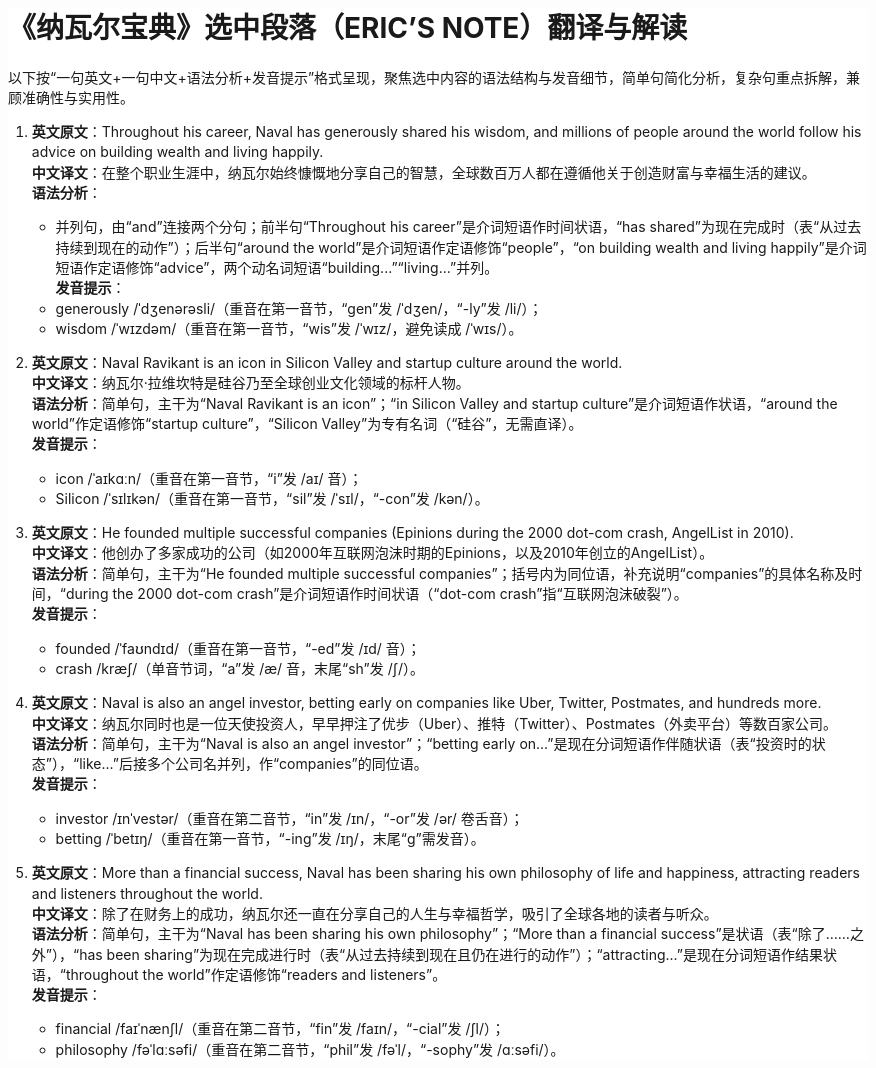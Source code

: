 # 《纳瓦尔宝典》选中段落（ERIC’S NOTE）翻译与解读
以下按“一句英文+一句中文+语法分析+发音提示”格式呈现，聚焦选中内容的语法结构与发音细节，简单句简化分析，复杂句重点拆解，兼顾准确性与实用性。


1. **英文原文**：Throughout his career, Naval has generously shared his wisdom, and millions of people around the world follow his advice on building wealth and living happily.  
   **中文译文**：在整个职业生涯中，纳瓦尔始终慷慨地分享自己的智慧，全球数百万人都在遵循他关于创造财富与幸福生活的建议。  
   **语法分析**：  
   - 并列句，由“and”连接两个分句；前半句“Throughout his career”是介词短语作时间状语，“has shared”为现在完成时（表“从过去持续到现在的动作”）；后半句“around the world”是介词短语作定语修饰“people”，“on building wealth and living happily”是介词短语作定语修饰“advice”，两个动名词短语“building...”“living...”并列。  
   **发音提示**：  
   - generously /ˈdʒenərəsli/（重音在第一音节，“gen”发 /ˈdʒen/，“-ly”发 /li/）；  
   - wisdom /ˈwɪzdəm/（重音在第一音节，“wis”发 /ˈwɪz/，避免读成 /ˈwɪs/）。


2. **英文原文**：Naval Ravikant is an icon in Silicon Valley and startup culture around the world.  
   **中文译文**：纳瓦尔·拉维坎特是硅谷乃至全球创业文化领域的标杆人物。  
   **语法分析**：简单句，主干为“Naval Ravikant is an icon”；“in Silicon Valley and startup culture”是介词短语作状语，“around the world”作定语修饰“startup culture”，“Silicon Valley”为专有名词（“硅谷”，无需直译）。  
   **发音提示**：  
   - icon /ˈaɪkɑːn/（重音在第一音节，“i”发 /aɪ/ 音）；  
   - Silicon /ˈsɪlɪkən/（重音在第一音节，“sil”发 /ˈsɪl/，“-con”发 /kən/）。


3. **英文原文**：He founded multiple successful companies (Epinions during the 2000 dot-com crash, AngelList in 2010).  
   **中文译文**：他创办了多家成功的公司（如2000年互联网泡沫时期的Epinions，以及2010年创立的AngelList）。  
   **语法分析**：简单句，主干为“He founded multiple successful companies”；括号内为同位语，补充说明“companies”的具体名称及时间，“during the 2000 dot-com crash”是介词短语作时间状语（“dot-com crash”指“互联网泡沫破裂”）。  
   **发音提示**：  
   - founded /ˈfaʊndɪd/（重音在第一音节，“-ed”发 /ɪd/ 音）；  
   - crash /kræʃ/（单音节词，“a”发 /æ/ 音，末尾“sh”发 /ʃ/）。


4. **英文原文**：Naval is also an angel investor, betting early on companies like Uber, Twitter, Postmates, and hundreds more.  
   **中文译文**：纳瓦尔同时也是一位天使投资人，早早押注了优步（Uber）、推特（Twitter）、Postmates（外卖平台）等数百家公司。  
   **语法分析**：简单句，主干为“Naval is also an angel investor”；“betting early on...”是现在分词短语作伴随状语（表“投资时的状态”），“like...”后接多个公司名并列，作“companies”的同位语。  
   **发音提示**：  
   - investor /ɪnˈvestər/（重音在第二音节，“in”发 /ɪn/，“-or”发 /ər/ 卷舌音）；  
   - betting /ˈbetɪŋ/（重音在第一音节，“-ing”发 /ɪŋ/，末尾“g”需发音）。


5. **英文原文**：More than a financial success, Naval has been sharing his own philosophy of life and happiness, attracting readers and listeners throughout the world.  
   **中文译文**：除了在财务上的成功，纳瓦尔还一直在分享自己的人生与幸福哲学，吸引了全球各地的读者与听众。  
   **语法分析**：简单句，主干为“Naval has been sharing his own philosophy”；“More than a financial success”是状语（表“除了……之外”），“has been sharing”为现在完成进行时（表“从过去持续到现在且仍在进行的动作”）；“attracting...”是现在分词短语作结果状语，“throughout the world”作定语修饰“readers and listeners”。  
   **发音提示**：  
   - financial /faɪˈnænʃl/（重音在第二音节，“fin”发 /faɪn/，“-cial”发 /ʃl/）；  
   - philosophy /fəˈlɑːsəfi/（重音在第二音节，“phil”发 /fəˈl/，“-sophy”发 /ɑːsəfi/）。
